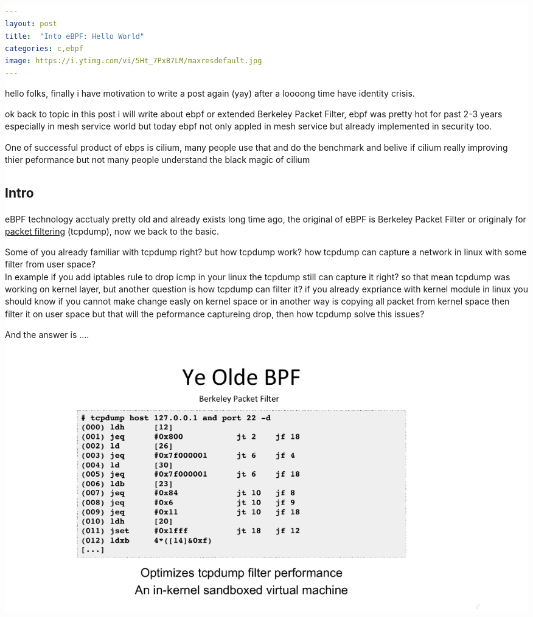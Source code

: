 ```yaml
---
layout: post
title:  "Into eBPF: Hello World"
categories: c,ebpf
image: https://i.ytimg.com/vi/5Ht_7PxB7LM/maxresdefault.jpg
---
```

hello folks, finally i have motivation to write a post again (yay) after a loooong time have identity crisis.

ok back to topic in this post i will write about ebpf or extended Berkeley Packet Filter, ebpf was pretty hot for past 2-3 years especially in mesh service world but today ebpf not only appled in mesh service but already implemented in security too.

One of successful product of ebps is cilium, many people use that and do the benchmark and belive if cilium really improving thier peformance but not many people understand the black magic of cilium

## Intro
eBPF technology acctualy pretty old and already exists long time ago, the original of eBPF is Berkeley Packet Filter or originaly for [packet filtering](https://www.tcpdump.org/papers/bpf-usenix93.pdf) (tcpdump), now we back to the basic.

Some of you already familiar with tcpdump right? but how tcpdump work? how tcpdump can capture a network in linux with some filter from user space?  
In example if you add iptables rule to drop icmp in your linux the tcpdump still can capture it right? so that mean tcpdump was working on kernel layer, but another question is how tcpdump can filter it? if you already expriance with kernel module in linux you should know if you cannot make change easly on kernel space or in another way is copying all packet from kernel space then filter it on user space but that will the peformance captureing drop, then how tcpdump solve this issues?

And the answer is ....

![1.png](../../assets/img/ebpf/1.png)
